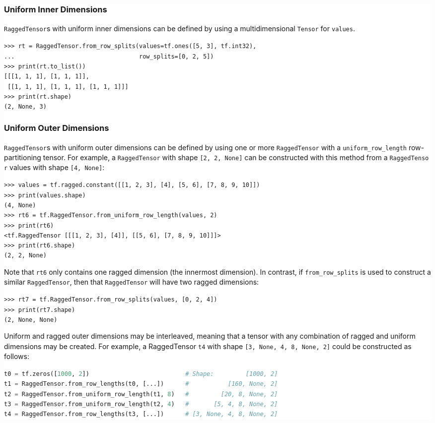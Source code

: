 ### Uniform Inner Dimensions

`RaggedTensor`s with uniform inner dimensions can be defined
by using a multidimensional `Tensor` for `values`.

```
>>> rt = RaggedTensor.from_row_splits(values=tf.ones([5, 3], tf.int32),
...                                   row_splits=[0, 2, 5])
>>> print(rt.to_list())
[[[1, 1, 1], [1, 1, 1]],
 [[1, 1, 1], [1, 1, 1], [1, 1, 1]]]
>>> print(rt.shape)
(2, None, 3)
```

### Uniform Outer Dimensions

`RaggedTensor`s with uniform outer dimensions can be defined by using
one or more `RaggedTensor` with a `uniform_row_length` row-partitioning
tensor.  For example, a `RaggedTensor` with shape `[2, 2, None]` can be
constructed with this method from a `RaggedTensor` values with shape
`[4, None]`:

```
>>> values = tf.ragged.constant([[1, 2, 3], [4], [5, 6], [7, 8, 9, 10]])
>>> print(values.shape)
(4, None)
>>> rt6 = tf.RaggedTensor.from_uniform_row_length(values, 2)
>>> print(rt6)
<tf.RaggedTensor [[[1, 2, 3], [4]], [[5, 6], [7, 8, 9, 10]]]>
>>> print(rt6.shape)
(2, 2, None)
```

Note that `rt6` only contains one ragged dimension (the innermost
dimension). In contrast, if `from_row_splits` is used to construct a similar
`RaggedTensor`, then that `RaggedTensor` will have two ragged dimensions:

```
>>> rt7 = tf.RaggedTensor.from_row_splits(values, [0, 2, 4])
>>> print(rt7.shape)
(2, None, None)
```

Uniform and ragged outer dimensions may be interleaved, meaning that a
tensor with any combination of ragged and uniform dimensions may be created.
For example, a RaggedTensor `t4` with shape `[3, None, 4, 8, None, 2]` could
be constructed as follows:

```python
t0 = tf.zeros([1000, 2])                           # Shape:         [1000, 2]
t1 = RaggedTensor.from_row_lengths(t0, [...])      #           [160, None, 2]
t2 = RaggedTensor.from_uniform_row_length(t1, 8)   #         [20, 8, None, 2]
t3 = RaggedTensor.from_uniform_row_length(t2, 4)   #       [5, 4, 8, None, 2]
t4 = RaggedTensor.from_row_lengths(t3, [...])      # [3, None, 4, 8, None, 2]
```
